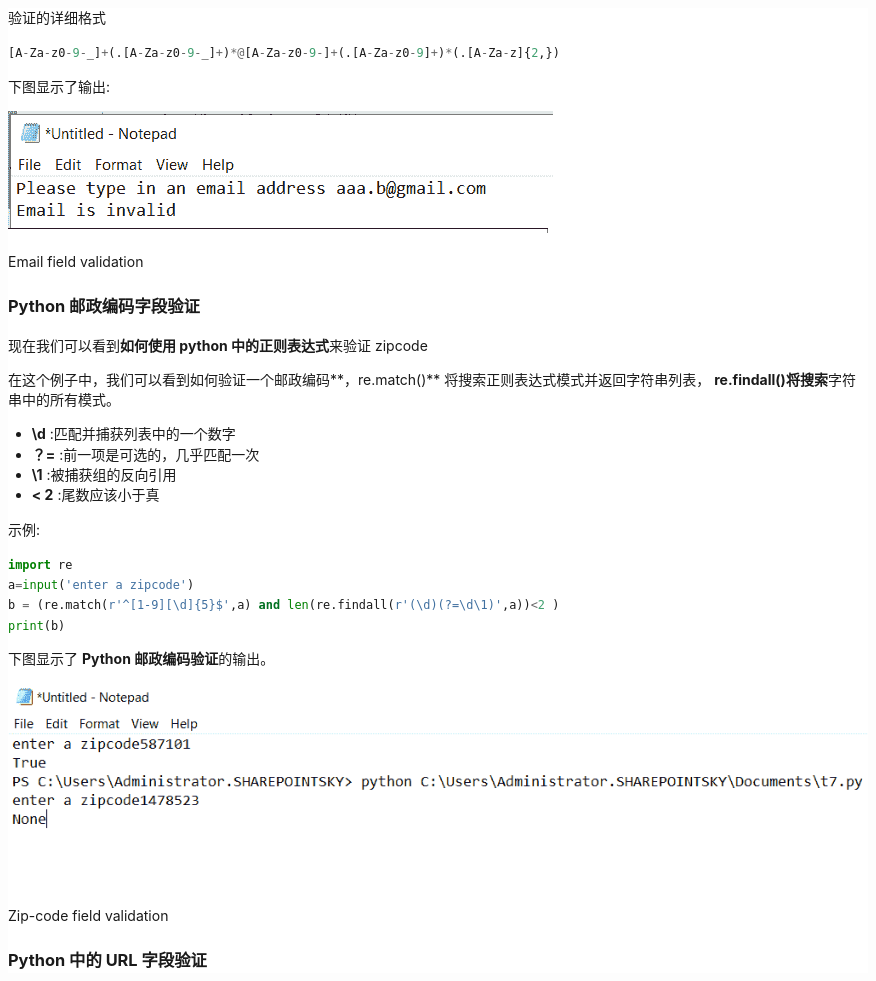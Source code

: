 验证的详细格式

```py
[A-Za-z0-9-_]+(.[A-Za-z0-9-_]+)*@[A-Za-z0-9-]+(.[A-Za-z0-9]+)*(.[A-Za-z]{2,})
```

下图显示了输出:

![Check the validation of Email](img/77e9bc363414a65e01647981f0da87ca.png "re9")

Email field validation

### Python 邮政编码字段验证

现在我们可以看到**如何使用 python 中的正则表达式**来验证 zipcode

在这个例子中，我们可以看到如何验证一个邮政编码**，re.match()** 将搜索正则表达式模式并返回字符串列表， **re.findall()将搜索**字符串中的所有模式。

*   **\d** :匹配并捕获列表中的一个数字
*   **？=** :前一项是可选的，几乎匹配一次
*   **\1** :被捕获组的反向引用
*   **< 2** :尾数应该小于真

示例:

```py
import re
a=input('enter a zipcode')
b = (re.match(r'^[1-9][\d]{5}$',a) and len(re.findall(r'(\d)(?=\d\1)',a))<2 )
print(b)
```

下图显示了 **Python 邮政编码验证**的输出。

![check the validity of zip code:](img/509d3fa28d079c7c5c659e9692d6ed6c.png "re10")

Zip-code field validation

### Python 中的 URL 字段验证
